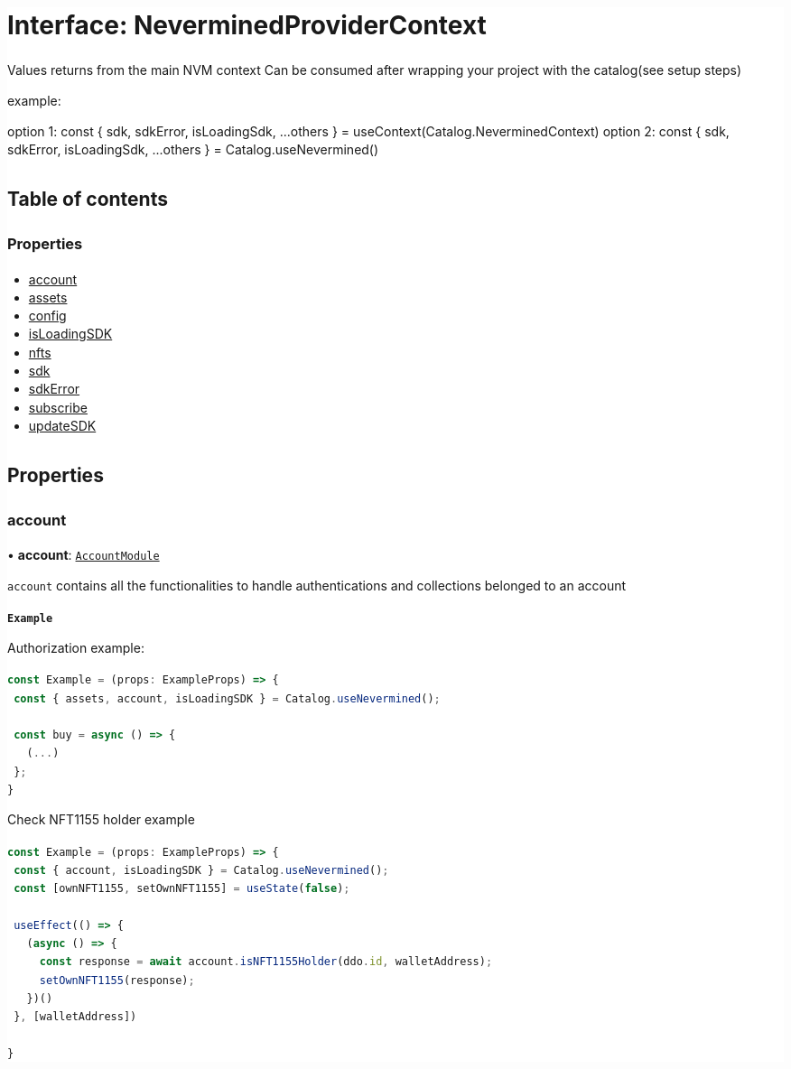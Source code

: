 # Interface: NeverminedProviderContext

Values returns from the main NVM context
Can be consumed after wrapping your project with the catalog(see setup steps)

example:

option 1: const { sdk, sdkError, isLoadingSdk, ...others } = useContext(Catalog.NeverminedContext)
option 2: const { sdk, sdkError, isLoadingSdk, ...others } = Catalog.useNevermined()

## Table of contents

### Properties

- [account](NeverminedProviderContext.md#account)
- [assets](NeverminedProviderContext.md#assets)
- [config](NeverminedProviderContext.md#config)
- [isLoadingSDK](NeverminedProviderContext.md#isloadingsdk)
- [nfts](NeverminedProviderContext.md#nfts)
- [sdk](NeverminedProviderContext.md#sdk)
- [sdkError](NeverminedProviderContext.md#sdkerror)
- [subscribe](NeverminedProviderContext.md#subscribe)
- [updateSDK](NeverminedProviderContext.md#updatesdk)

## Properties

### account

• **account**: [`AccountModule`](AccountModule.md)

`account` contains all the functionalities to handle authentications and
collections belonged to an account

**`Example`**

Authorization example:
```ts
const Example = (props: ExampleProps) => {
 const { assets, account, isLoadingSDK } = Catalog.useNevermined();

 const buy = async () => {
   (...)
 };
}
```

Check NFT1155 holder example
```ts
const Example = (props: ExampleProps) => {
 const { account, isLoadingSDK } = Catalog.useNevermined();
 const [ownNFT1155, setOwnNFT1155] = useState(false);

 useEffect(() => {
   (async () => {
     const response = await account.isNFT1155Holder(ddo.id, walletAddress);
     setOwnNFT1155(response);
   })()
 }, [walletAddress])

}
```

